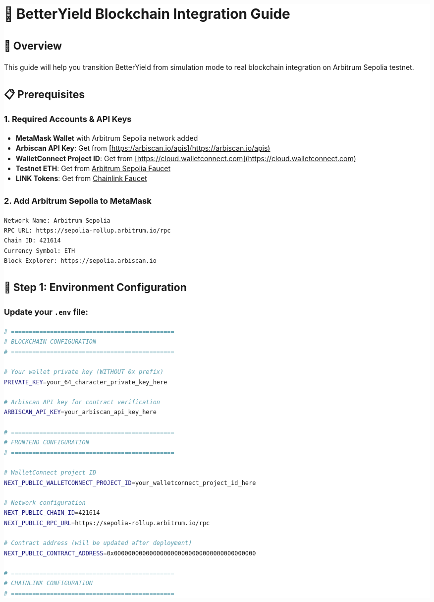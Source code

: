 # 🔗 BetterYield Blockchain Integration Guide

## 🎯 Overview

This guide will help you transition BetterYield from simulation mode to real blockchain integration on Arbitrum Sepolia testnet.

## 📋 Prerequisites

### 1. Required Accounts & API Keys

- **MetaMask Wallet** with Arbitrum Sepolia network added
- **Arbiscan API Key**: Get from [https://arbiscan.io/apis](https://arbiscan.io/apis)
- **WalletConnect Project ID**: Get from [https://cloud.walletconnect.com](https://cloud.walletconnect.com)
- **Testnet ETH**: Get from [Arbitrum Sepolia Faucet](https://faucet.quicknode.com/arbitrum/sepolia)
- **LINK Tokens**: Get from [Chainlink Faucet](https://faucets.chain.link/arbitrum-sepolia)

### 2. Add Arbitrum Sepolia to MetaMask

```
Network Name: Arbitrum Sepolia
RPC URL: https://sepolia-rollup.arbitrum.io/rpc
Chain ID: 421614
Currency Symbol: ETH
Block Explorer: https://sepolia.arbiscan.io
```

## 🔧 Step 1: Environment Configuration

### Update your `.env` file:

```bash
# ==============================================
# BLOCKCHAIN CONFIGURATION
# ==============================================

# Your wallet private key (WITHOUT 0x prefix)
PRIVATE_KEY=your_64_character_private_key_here

# Arbiscan API key for contract verification
ARBISCAN_API_KEY=your_arbiscan_api_key_here

# ==============================================
# FRONTEND CONFIGURATION
# ==============================================

# WalletConnect project ID
NEXT_PUBLIC_WALLETCONNECT_PROJECT_ID=your_walletconnect_project_id_here

# Network configuration
NEXT_PUBLIC_CHAIN_ID=421614
NEXT_PUBLIC_RPC_URL=https://sepolia-rollup.arbitrum.io/rpc

# Contract address (will be updated after deployment)
NEXT_PUBLIC_CONTRACT_ADDRESS=0x0000000000000000000000000000000000000000

# ==============================================
# CHAINLINK CONFIGURATION
# ==============================================

```